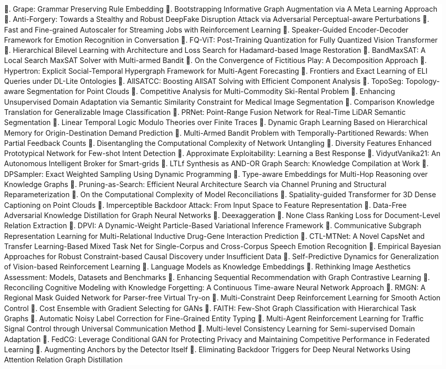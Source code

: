 . Grape: Grammar Preserving Rule Embedding
. Bootstrapping Informative Graph Augmentation via A Meta Learning Approach
. Anti-Forgery: Towards a Stealthy and Robust DeepFake Disruption Attack via Adversarial Perceptual-aware Perturbations
. Fast and Fine-grained Autoscaler for Streaming Jobs with Reinforcement Learning
. Speaker-Guided Encoder-Decoder Framework for Emotion Recognition in Conversation
. FQ-ViT: Post-Training Quantization for Fully Quantized Vision Transformer
. Hierarchical Bilevel Learning with Architecture and Loss Search for Hadamard-based Image Restoration
. BandMaxSAT: A Local Search MaxSAT Solver with Multi-armed Bandit
. On the Convergence of Fictitious Play: A Decomposition Approach
. Hypertron: Explicit Social-Temporal Hypergraph Framework for Multi-Agent Forecasting
. Frontiers and Exact Learning of ELI Queries under DL-Lite Ontologies
. AllSATCC: Boosting AllSAT Solving with Efficient Component Analysis
. TopoSeg: Topology-aware Segmentation for Point Clouds
. Competitive Analysis for Multi-Commodity Ski-Rental Problem
. Enhancing Unsupervised Domain Adaptation via Semantic Similarity Constraint for Medical Image Segmentation
. Comparison Knowledge Translation for Generalizable Image Classification
. PRNet: Point-Range Fusion Network for Real-Time LiDAR Semantic Segmentation
. Linear Temporal Logic Modulo Theories over Finite Traces
. Dynamic Graph Learning Based on Hierarchical Memory for Origin-Destination Demand Prediction
. Multi-Armed Bandit Problem with Temporally-Partitioned Rewards: When Partial Feedback Counts
. Disentangling the Computational Complexity of Network Untangling
. Diversity Features Enhanced Prototypical Network for Few-shot Intent Detection
. Approximate Exploitability: Learning a Best Response
. VidyutVanika21: An Autonomous Intelligent Broker for Smart-grids
. LTLf Synthesis as AND-OR Graph Search: Knowledge Compilation at Work
. DPSampler: Exact Weighted Sampling Using Dynamic Programming
. Type-aware Embeddings for Multi-Hop Reasoning over Knowledge Graphs
. Pruning-as-Search: Efficient Neural Architecture Search via Channel Pruning and Structural Reparameterization
. On the Computational Complexity of Model Reconciliations
. Spatiality-guided Transformer for 3D Dense Captioning on Point Clouds
. Imperceptible Backdoor Attack: From Input Space to Feature Representation
. Data-Free Adversarial Knowledge Distillation for Graph Neural Networks
. Deexaggeration
. None Class Ranking Loss for Document-Level Relation Extraction
. DPVI: A Dynamic-Weight Particle-Based Variational Inference Framework
. Communicative Subgraph Representation Learning for Multi-Relational Inductive Drug-Gene Interaction Prediction
. CTL-MTNet: A Novel CapsNet and Transfer Learning-Based Mixed Task Net for Single-Corpus and Cross-Corpus Speech Emotion Recognition
. Empirical Bayesian Approaches for Robust Constraint-based Causal Discovery under Insufficient Data
. Self-Predictive Dynamics for Generalization of Vision-based Reinforcement Learning
. Language Models as Knowledge Embeddings
. Rethinking Image Aesthetics Assessment: Models, Datasets and Benchmarks
. Enhancing Sequential Recommendation with Graph Contrastive Learning
. Reconciling Cognitive Modeling with Knowledge Forgetting: A Continuous Time-aware Neural Network Approach
. RMGN: A Regional Mask Guided Network for Parser-free Virtual Try-on
. Multi-Constraint Deep Reinforcement Learning for Smooth Action Control
. Cost Ensemble with Gradient Selecting for GANs
. FAITH: Few-Shot Graph Classification with Hierarchical Task Graphs
. Automatic Noisy Label Correction for Fine-Grained Entity Typing
. Multi-Agent Reinforcement Learning for Traffic Signal Control through Universal Communication Method
. Multi-level Consistency Learning for Semi-supervised Domain Adaptation
. FedCG: Leverage Conditional GAN for Protecting Privacy and Maintaining Competitive Performance in Federated Learning
. Augmenting Anchors by the Detector Itself
. Eliminating Backdoor Triggers for Deep Neural Networks Using  Attention Relation Graph Distillation